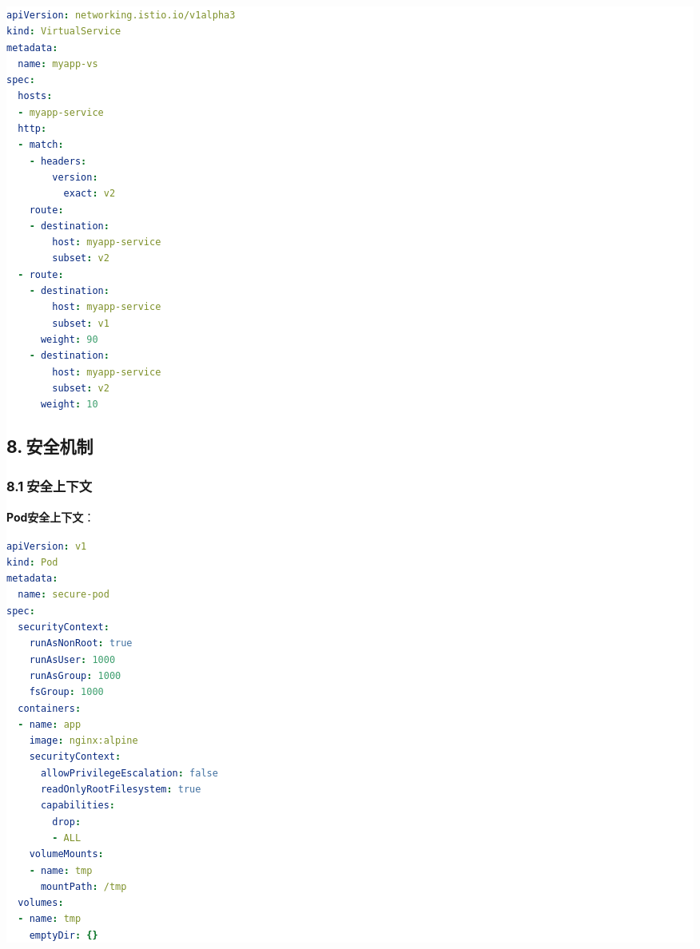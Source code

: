 ```yaml
apiVersion: networking.istio.io/v1alpha3
kind: VirtualService
metadata:
  name: myapp-vs
spec:
  hosts:
  - myapp-service
  http:
  - match:
    - headers:
        version:
          exact: v2
    route:
    - destination:
        host: myapp-service
        subset: v2
  - route:
    - destination:
        host: myapp-service
        subset: v1
      weight: 90
    - destination:
        host: myapp-service
        subset: v2
      weight: 10
```

## 8. 安全机制

### 8.1 安全上下文

**Pod安全上下文**：

```yaml
apiVersion: v1
kind: Pod
metadata:
  name: secure-pod
spec:
  securityContext:
    runAsNonRoot: true
    runAsUser: 1000
    runAsGroup: 1000
    fsGroup: 1000
  containers:
  - name: app
    image: nginx:alpine
    securityContext:
      allowPrivilegeEscalation: false
      readOnlyRootFilesystem: true
      capabilities:
        drop:
        - ALL
    volumeMounts:
    - name: tmp
      mountPath: /tmp
  volumes:
  - name: tmp
    emptyDir: {}
```
